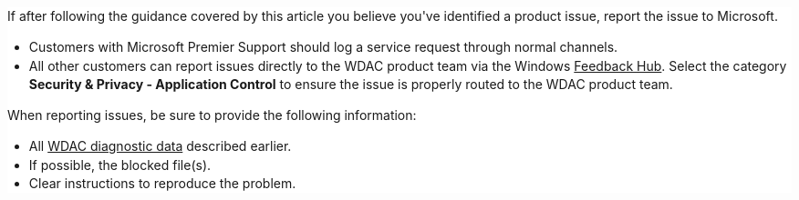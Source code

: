 If after following the guidance covered by this article you believe you've identified a product issue, report the issue to Microsoft.

- Customers with Microsoft Premier Support should log a service request through normal channels.
- All other customers can report issues directly to the WDAC product team via the Windows [Feedback Hub](feedback-hub:?contextid=790&tabid=2&newFeedback=true). Select the category **Security & Privacy - Application Control** to ensure the issue is properly routed to the WDAC product team.

When reporting issues, be sure to provide the following information:

- All [WDAC diagnostic data](#1---gather-wdac-diagnostic-data) described earlier.
- If possible, the blocked file(s).
- Clear instructions to reproduce the problem.

